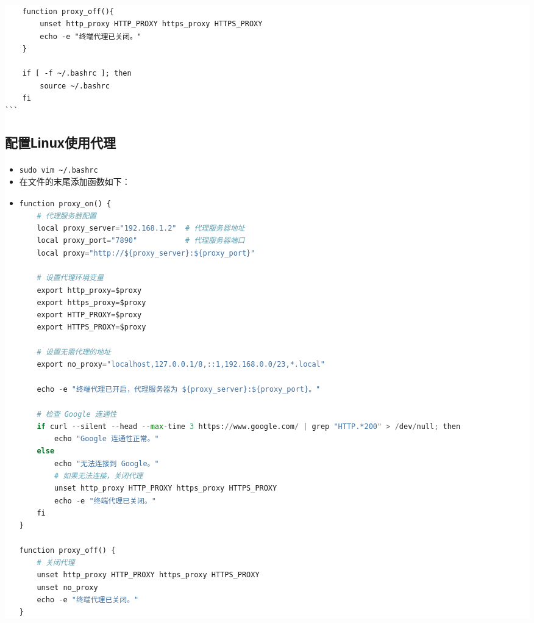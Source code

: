 		
		function proxy_off(){
		    unset http_proxy HTTP_PROXY https_proxy HTTPS_PROXY
		    echo -e "终端代理已关闭。"
		}
		
		if [ -f ~/.bashrc ]; then
		    source ~/.bashrc
		fi
	```
## 配置Linux使用代理  
- `sudo vim ~/.bashrc`  
- 在文件的末尾添加函数如下：
- 
	```python
	function proxy_on() {
	    # 代理服务器配置
	    local proxy_server="192.168.1.2"  # 代理服务器地址
	    local proxy_port="7890"           # 代理服务器端口
	    local proxy="http://${proxy_server}:${proxy_port}"
	
	    # 设置代理环境变量
	    export http_proxy=$proxy
	    export https_proxy=$proxy
	    export HTTP_PROXY=$proxy
	    export HTTPS_PROXY=$proxy
	
	    # 设置无需代理的地址
	    export no_proxy="localhost,127.0.0.1/8,::1,192.168.0.0/23,*.local"
	
	    echo -e "终端代理已开启，代理服务器为 ${proxy_server}:${proxy_port}。"
	
	    # 检查 Google 连通性
	    if curl --silent --head --max-time 3 https://www.google.com/ | grep "HTTP.*200" > /dev/null; then
	        echo "Google 连通性正常。"
	    else
	        echo "无法连接到 Google。"
	        # 如果无法连接，关闭代理
	        unset http_proxy HTTP_PROXY https_proxy HTTPS_PROXY
	        echo -e "终端代理已关闭。"
	    fi
	}
	
	function proxy_off() {
	    # 关闭代理
	    unset http_proxy HTTP_PROXY https_proxy HTTPS_PROXY
	    unset no_proxy
	    echo -e "终端代理已关闭。"
	}
	```
